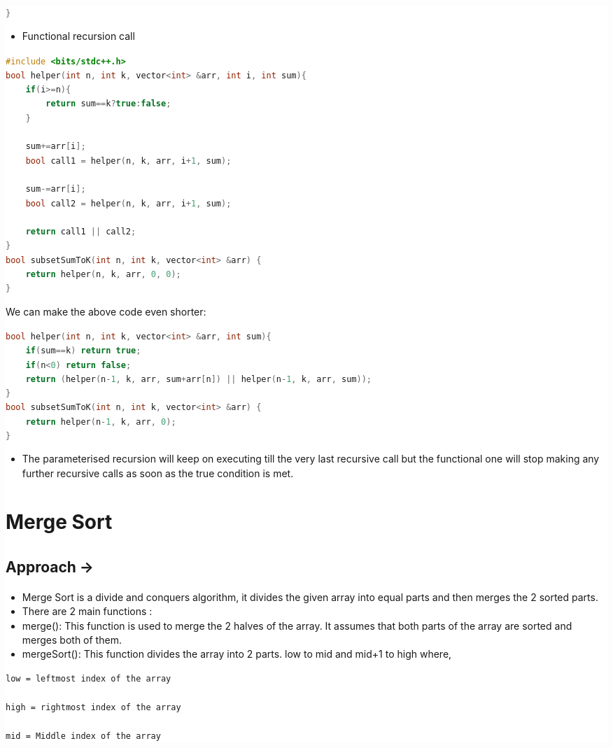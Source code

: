```cpp
}
```

- Functional recursion call
```cpp
#include <bits/stdc++.h> 
bool helper(int n, int k, vector<int> &arr, int i, int sum){
    if(i>=n){
        return sum==k?true:false;
    }

    sum+=arr[i];
    bool call1 = helper(n, k, arr, i+1, sum);

    sum-=arr[i];
    bool call2 = helper(n, k, arr, i+1, sum);

    return call1 || call2;
}
bool subsetSumToK(int n, int k, vector<int> &arr) {
    return helper(n, k, arr, 0, 0);
}
```

We can make the above code even shorter:
```cpp
bool helper(int n, int k, vector<int> &arr, int sum){
    if(sum==k) return true;
    if(n<0) return false;
    return (helper(n-1, k, arr, sum+arr[n]) || helper(n-1, k, arr, sum));   
}
bool subsetSumToK(int n, int k, vector<int> &arr) {
    return helper(n-1, k, arr, 0);
}
```

- The parameterised recursion will keep on executing till the very last recursive call but the functional one will stop making any further recursive calls as soon as the true condition is met.

# Merge Sort

## Approach ->
- Merge Sort is a divide and conquers algorithm, it divides the given array into equal parts and then merges the 2 sorted parts. 
- There are 2 main functions :
-  merge(): This function is used to merge the 2 halves of the array. It assumes that both parts of the array are sorted and merges both of them.
-  mergeSort(): This function divides the array into 2 parts. low to mid and mid+1 to high where,

```
low = leftmost index of the array

high = rightmost index of the array

mid = Middle index of the array 
```
